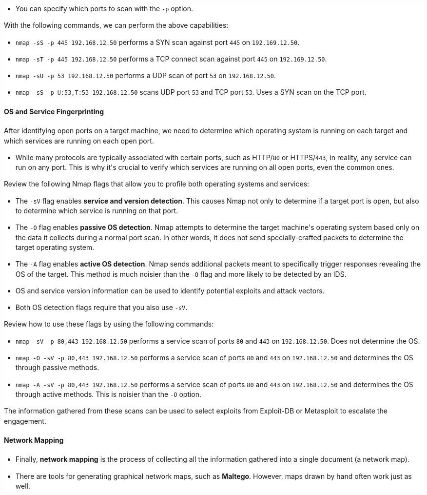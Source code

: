   - You can specify which ports to scan with the `-p` option.

With the following commands, we can perform the above capabilities:

  - `nmap -sS -p 445 192.168.12.50` performs a SYN scan against port `445` on `192.169.12.50`.

  - `nmap -sT -p 445 192.168.12.50` performs a TCP connect scan against port `445` on `192.169.12.50`.

  - `nmap -sU -p 53 192.168.12.50` performs a UDP scan of port `53` on `192.168.12.50`.

  - `nmap -sS -p U:53,T:53 192.168.12.50` scans UDP port `53` and TCP port `53`. Uses a SYN scan on the TCP port. 


#### OS and Service Fingerprinting

After identifying open ports on a target machine, we need to determine which operating system is running on each target and which services are running on each open port.

  - While many protocols are typically associated with certain ports, such as HTTP/`80` or HTTPS/`443`, in reality, any service can run on any port. This is why it's crucial to verify which services are running on all open ports, even the common ones.

Review the following Nmap flags that allow you to profile both operating systems and services:

  - The `-sV` flag enables **service and version detection**. This causes Nmap not only to determine if a target port is open, but also to determine which service is running on that port.

  - The `-O` flag enables **passive OS detection**. Nmap attempts to determine the target machine's operating system based only on the data it collects during a normal port scan. In other words, it does not send specially-crafted packets to determine the target operating system.

  - The `-A` flag enables **active OS detection**.  Nmap sends additional packets meant to specifically trigger responses revealing the OS of the target. This method is much noisier than the `-O` flag and more likely to be detected by an IDS.

  - OS and service version information can be used to identify potential exploits and attack vectors.

  - Both OS detection flags require that you also use `-sV`.

Review how to use these flags by using the following commands:

  - `nmap -sV -p 80,443 192.168.12.50` performs a service scan of ports `80` and `443` on `192.168.12.50`. Does not determine the OS.

  - `nmap -O -sV -p 80,443 192.168.12.50` performs a service scan of ports `80` and `443` on `192.168.12.50` and determines the OS through passive methods.

  - `nmap -A -sV -p 80,443 192.168.12.50` performs a service scan of ports `80` and `443` on `192.168.12.50` and determines the OS through active methods. This is noisier than the `-O` option.

The information gathered from these scans can be used to select exploits from Exploit-DB or Metasploit to escalate the engagement.

#### Network Mapping

- Finally, **network mapping** is the process of collecting all the information gathered into a single document (a network map).

- There are tools for generating graphical network maps, such as **Maltego**. However, maps drawn by hand often work just as well.
